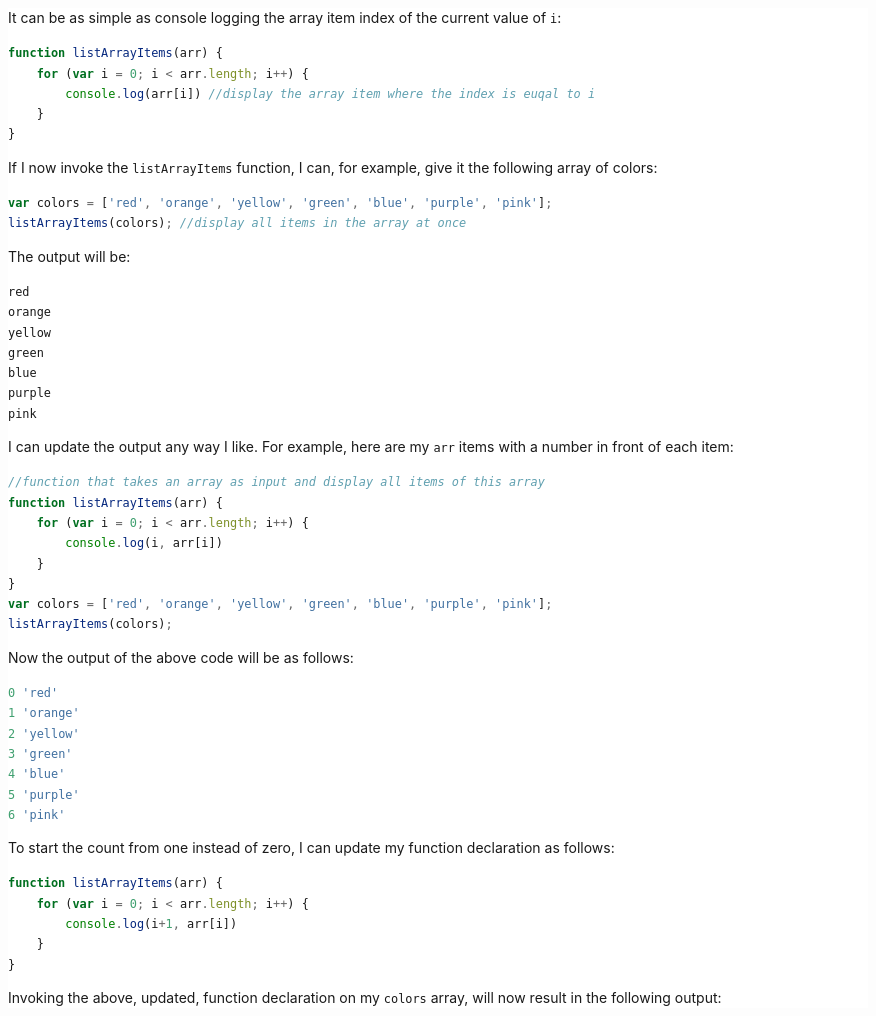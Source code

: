 It can be as simple as console logging the array item index of the current value of `i`:

```js
function listArrayItems(arr) {
    for (var i = 0; i < arr.length; i++) {
        console.log(arr[i]) //display the array item where the index is euqal to i
    }
}
```
If I now invoke the `listArrayItems` function, I can, for example, give it the following array of colors:  

```js
var colors = ['red', 'orange', 'yellow', 'green', 'blue', 'purple', 'pink'];
listArrayItems(colors); //display all items in the array at once
```
The output will be:  

```js
red
orange
yellow
green
blue
purple
pink
```
I can update the output any way I like. For example, here are my `arr` items with a number in front of each item:  
```js
//function that takes an array as input and display all items of this array
function listArrayItems(arr) {
    for (var i = 0; i < arr.length; i++) {
        console.log(i, arr[i])
    }
}
var colors = ['red', 'orange', 'yellow', 'green', 'blue', 'purple', 'pink'];
listArrayItems(colors);
```
Now the output of the above code will be as follows:  

```js
0 'red'
1 'orange'
2 'yellow'
3 'green'
4 'blue'
5 'purple'
6 'pink'
```
To start the count from one instead of zero, I can update my function declaration as follows:  

```js
function listArrayItems(arr) {
    for (var i = 0; i < arr.length; i++) {
        console.log(i+1, arr[i])
    }
}
```
Invoking the above, updated, function declaration on my `colors` array, will now result in the following output:  
